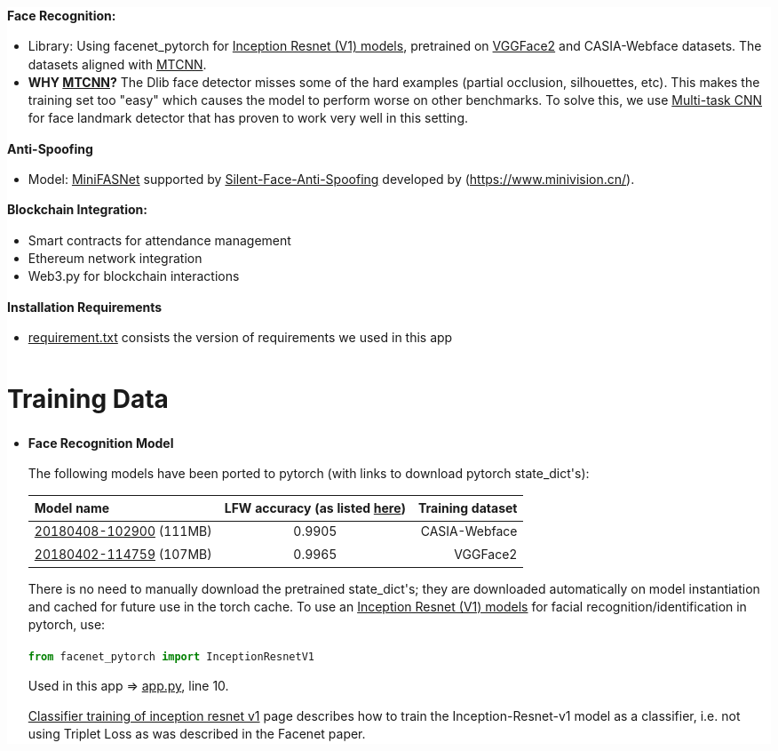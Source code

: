 **Face Recognition:**
- Library:
  Using facenet_pytorch for [Inception Resnet (V1) models](https://github.com/davidsandberg/facenet/blob/master/src/models/inception_resnet_v1.py), pretrained on [VGGFace2](https://www.robots.ox.ac.uk/~vgg/data/vgg_face2/) and CASIA-Webface datasets. The datasets aligned with [MTCNN](https://kpzhang93.github.io/MTCNN_face_detection_alignment/index.html).
- **WHY [MTCNN](https://kpzhang93.github.io/MTCNN_face_detection_alignment/index.html)?**
  The Dlib face detector misses some of the hard examples (partial occlusion, silhouettes, etc). This makes the training set too "easy" which causes the model to perform worse on other benchmarks. To solve this, we use [Multi-task CNN](https://kpzhang93.github.io/MTCNN_face_detection_alignment/index.html) for face landmark detector that has proven to work very well in this setting.

**Anti-Spoofing**
- Model: [MiniFASNet](https://github.com/AyuVirgiana/face-recognition-attendance-anti-spoofing/blob/main/src/model_lib/MiniFASNet.py) supported by [Silent-Face-Anti-Spoofing](https://github.com/computervisioneng/Silent-Face-Anti-Spoofing.git) developed by (https://www.minivision.cn/).

**Blockchain Integration:**
- Smart contracts for attendance management
- Ethereum network integration
- Web3.py for blockchain interactions

**Installation Requirements**
- [requirement.txt](https://github.com/AyuVirgiana/face-recognition-attendance-anti-spoofing/blob/main/requirements.txt) consists the version of requirements we used in this app


# Training Data 
- **Face Recognition Model**

  The following models have been ported to pytorch (with links to download pytorch state_dict's):

  |Model name|LFW accuracy (as listed [here](https://github.com/davidsandberg/facenet))|Training dataset|
  | :- | :-: | -: |
  |[20180408-102900](https://github.com/timesler/facenet-pytorch/releases/download/v2.2.9/20180408-102900-casia-webface.pt) (111MB)|0.9905|CASIA-Webface|
  |[20180402-114759](https://github.com/timesler/facenet-pytorch/releases/download/v2.2.9/20180402-114759-vggface2.pt) (107MB)|0.9965|VGGFace2|

  There is no need to manually download the pretrained state_dict's; they are downloaded automatically on model instantiation and cached for future use in the torch cache. To use an [Inception Resnet (V1) models](https://github.com/davidsandberg/facenet/blob/master/src/models/inception_resnet_v1.py) for facial recognition/identification in pytorch, use:
  
  ```python
  from facenet_pytorch import InceptionResnetV1 
  ```
  Used in this app => [app.py](https://github.com/AyuVirgiana/face-recognition-attendance-anti-spoofing/blob/main/app.py), line 10.

  [Classifier training of inception resnet v1](https://github.com/davidsandberg/facenet/wiki/Classifier-training-of-inception-resnet-v1) page describes how to train the Inception-Resnet-v1 model as a classifier, i.e. not using Triplet Loss as was described in the Facenet paper.
